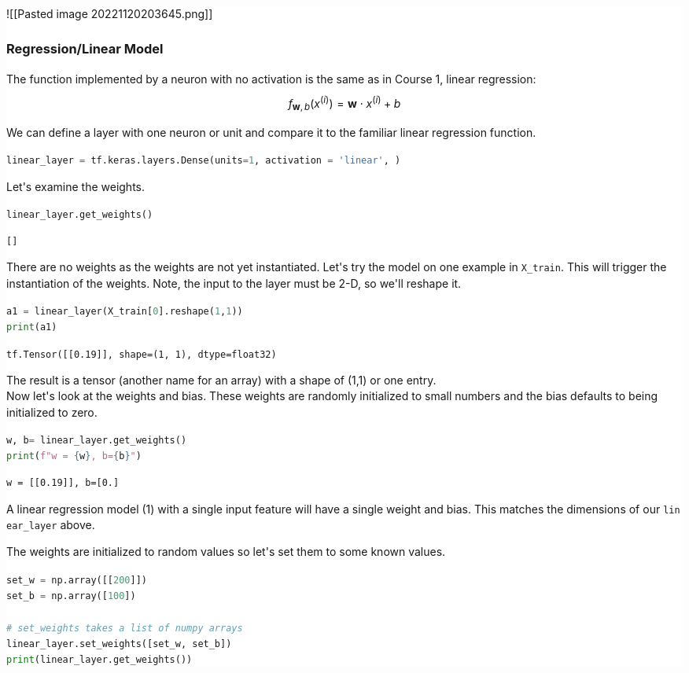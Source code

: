 ![[Pasted image 20221120203645.png]]

### Regression/Linear Model 
The function implemented by a neuron with no activation is the same as in Course 1, linear regression:
$$ f_{\mathbf{w},b}(x^{(i)}) = \mathbf{w}\cdot x^{(i)} + b \tag{1}$$



We can define a layer with one neuron or unit and compare it to the familiar linear regression function.


```python
linear_layer = tf.keras.layers.Dense(units=1, activation = 'linear', )
```

Let's examine the weights.


```python
linear_layer.get_weights()
```




    []



There are no weights as the weights are not yet instantiated. Let's try the model on one example in `X_train`. This will trigger the instantiation of the weights. Note, the input to the layer must be 2-D, so we'll reshape it.


```python
a1 = linear_layer(X_train[0].reshape(1,1))
print(a1)
```

    tf.Tensor([[0.19]], shape=(1, 1), dtype=float32)


The result is a tensor (another name for an array) with a shape of (1,1) or one entry.   
Now let's look at the weights and bias. These weights are randomly initialized to small numbers and the bias defaults to being initialized to zero.


```python
w, b= linear_layer.get_weights()
print(f"w = {w}, b={b}")
```

    w = [[0.19]], b=[0.]


A linear regression model (1) with a single input feature will have a single weight and bias. This matches the dimensions of our `linear_layer` above.   

The weights are initialized to random values so let's set them to some known values.


```python
set_w = np.array([[200]])
set_b = np.array([100])

# set_weights takes a list of numpy arrays
linear_layer.set_weights([set_w, set_b])
print(linear_layer.get_weights())
```
